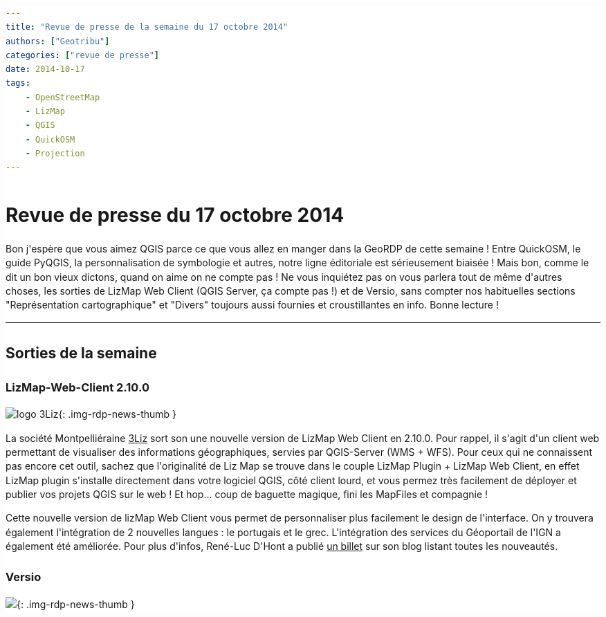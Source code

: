 ```yaml
---
title: "Revue de presse de la semaine du 17 octobre 2014"
authors: ["Geotribu"]
categories: ["revue de presse"]
date: 2014-10-17
tags:
    - OpenStreetMap
    - LizMap
    - QGIS
    - QuickOSM
    - Projection
---
```


# Revue de presse du 17 octobre 2014

Bon j'espère que vous aimez QGIS parce ce que vous allez en manger dans la GeoRDP de cette semaine ! Entre QuickOSM, le guide PyQGIS, la personnalisation de symbologie et autres, notre ligne éditoriale est sérieusement biaisée ! Mais bon, comme le dit un bon vieux dictons, quand on aime on ne compte pas ! Ne vous inquiétez pas on vous parlera tout de même d'autres choses, les sorties de LizMap Web Client (QGIS Server, ça compte pas !) et de Versio, sans compter nos habituelles sections "Représentation cartographique" et "Divers" toujours aussi fournies et croustillantes en info. Bonne lecture !

----

## Sorties de la semaine

### LizMap-Web-Client 2.10.0

![logo 3Liz](https://cdn.geotribu.fr/img/logos-icones/entreprises_association/3liz.png){: .img-rdp-news-thumb }

La société Montpelliéraine [3Liz](http://www.3liz.com/) sort son une nouvelle version de LizMap Web Client en 2.10.0. Pour rappel, il s'agit d'un client web permettant de visualiser des informations géographiques, servies par QGIS-Server (WMS + WFS). Pour ceux qui ne connaissent pas encore cet outil, sachez que l'originalité de Liz Map se trouve dans le couple LizMap Plugin + LizMap Web Client, en effet LizMap plugin s'installe directement dans votre logiciel QGIS, côté client lourd, et vous permez très facilement de déployer et publier vos projets QGIS sur le web ! Et hop... coup de baguette magique, fini les MapFiles et compagnie !

Cette nouvelle version de lizMap Web Client vous permet de personnaliser plus facilement le design de l'interface. On y trouvera également l'intégration de 2 nouvelles langues : le portugais et le grec. L'intégration des services du Géoportail de l'IGN a également été améliorée. Pour plus d'infos, René-Luc D'Hont a publié [un billet](http://www.3liz.com/blog/rldhont/index.php?post/2014/10/13/LizMap-Web-Client-%3A-nouvelle-version-2.10.0) sur son blog listant toutes les nouveautés.

### Versio

![](https://cdn.geotribu.fr/img/logos-icones/entreprises_association/boundless.png){: .img-rdp-news-thumb }
